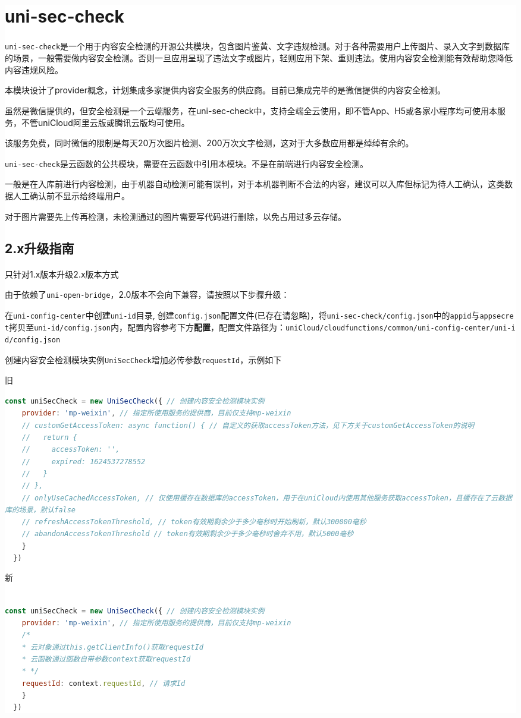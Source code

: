 # uni-sec-check

`uni-sec-check`是一个用于内容安全检测的开源公共模块，包含图片鉴黄、文字违规检测。对于各种需要用户上传图片、录入文字到数据库的场景，一般需要做内容安全检测。否则一旦应用呈现了违法文字或图片，轻则应用下架、重则违法。使用内容安全检测能有效帮助您降低内容违规风险。

本模块设计了provider概念，计划集成多家提供内容安全服务的供应商。目前已集成完毕的是微信提供的内容安全检测。

虽然是微信提供的，但安全检测是一个云端服务，在uni-sec-check中，支持全端全云使用，即不管App、H5或各家小程序均可使用本服务，不管uniCloud阿里云版或腾讯云版均可使用。

该服务免费，同时微信的限制是每天20万次图片检测、200万次文字检测，这对于大多数应用都是绰绰有余的。

`uni-sec-check`是云函数的公共模块，需要在云函数中引用本模块。不是在前端进行内容安全检测。

一般是在入库前进行内容检测，由于机器自动检测可能有误判，对于本机器判断不合法的内容，建议可以入库但标记为待人工确认，这类数据人工确认前不显示给终端用户。

对于图片需要先上传再检测，未检测通过的图片需要写代码进行删除，以免占用过多云存储。

## 2.x升级指南

只针对1.x版本升级2.x版本方式

由于依赖了`uni-open-bridge`，2.0版本不会向下兼容，请按照以下步骤升级：

在`uni-config-center`中创建`uni-id`目录, 创建`config.json`配置文件(已存在请忽略)，将`uni-sec-check/config.json`中的`appid`与`appsecret`拷贝至`uni-id/config.json`内，配置内容参考下方**配置**，配置文件路径为：`uniCloud/cloudfunctions/common/uni-config-center/uni-id/config.json`

创建内容安全检测模块实例`UniSecCheck`增加必传参数`requestId`，示例如下

旧
```javascript
const uniSecCheck = new UniSecCheck({ // 创建内容安全检测模块实例
    provider: 'mp-weixin', // 指定所使用服务的提供商，目前仅支持mp-weixin
    // customGetAccessToken: async function() { // 自定义的获取accessToken方法，见下方关于customGetAccessToken的说明
    //   return {
    //     accessToken: '',
    //     expired: 1624537278552
    //   }
    // },
    // onlyUseCachedAccessToken, // 仅使用缓存在数据库的accessToken，用于在uniCloud内使用其他服务获取accessToken，且缓存在了云数据库的场景，默认false
    // refreshAccessTokenThreshold, // token有效期剩余少于多少毫秒时开始刷新，默认300000毫秒
    // abandonAccessTokenThreshold // token有效期剩余少于多少毫秒时舍弃不用，默认5000毫秒
    }
  })
```

新
```javascript

const uniSecCheck = new UniSecCheck({ // 创建内容安全检测模块实例
    provider: 'mp-weixin', // 指定所使用服务的提供商，目前仅支持mp-weixin
    /*
    * 云对象通过this.getClientInfo()获取requestId
    * 云函数通过函数自带参数context获取requestId
    * */
    requestId: context.requestId, // 请求Id
    }
  })

```
